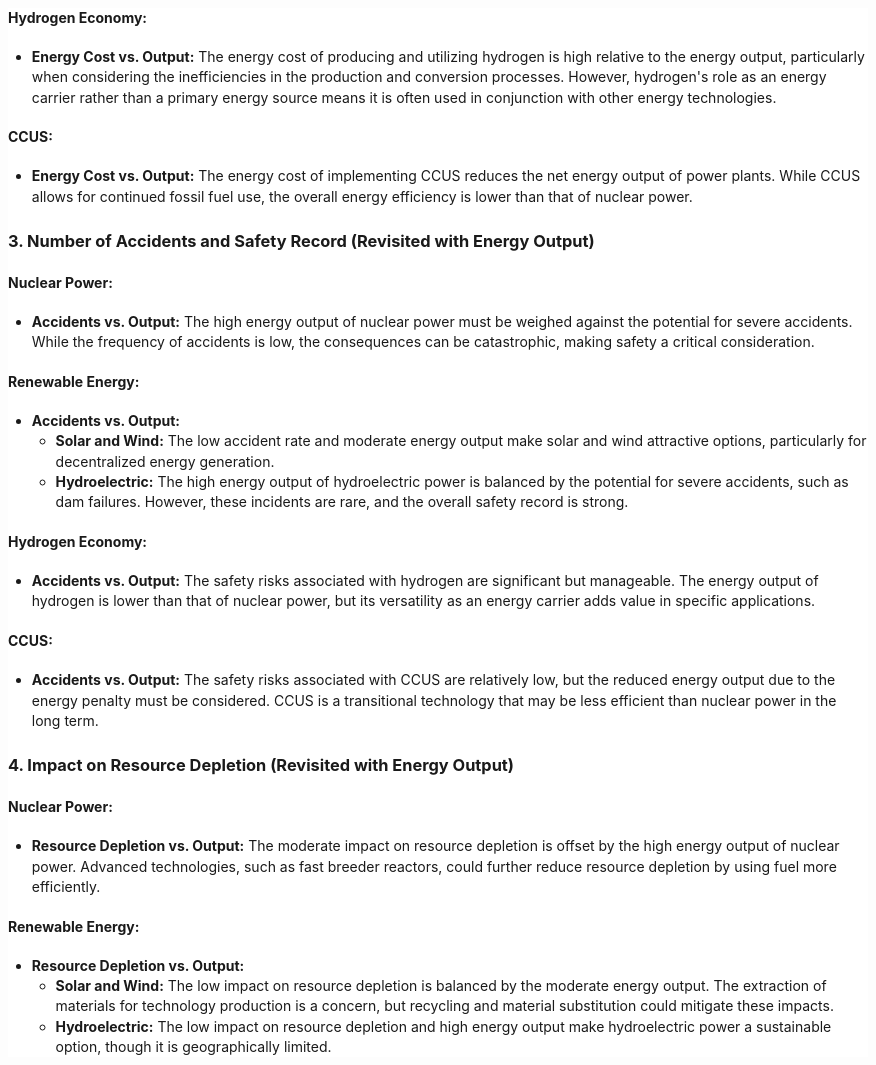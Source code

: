 #### **Hydrogen Economy:**
- **Energy Cost vs. Output:** The energy cost of producing and utilizing hydrogen is high relative to the energy output, particularly when considering the inefficiencies in the production and conversion processes. However, hydrogen's role as an energy carrier rather than a primary energy source means it is often used in conjunction with other energy technologies.

#### **CCUS:**
- **Energy Cost vs. Output:** The energy cost of implementing CCUS reduces the net energy output of power plants. While CCUS allows for continued fossil fuel use, the overall energy efficiency is lower than that of nuclear power.

### 3. **Number of Accidents and Safety Record (Revisited with Energy Output)**

#### **Nuclear Power:**
- **Accidents vs. Output:** The high energy output of nuclear power must be weighed against the potential for severe accidents. While the frequency of accidents is low, the consequences can be catastrophic, making safety a critical consideration.

#### **Renewable Energy:**
- **Accidents vs. Output:** 
  - **Solar and Wind:** The low accident rate and moderate energy output make solar and wind attractive options, particularly for decentralized energy generation.
  - **Hydroelectric:** The high energy output of hydroelectric power is balanced by the potential for severe accidents, such as dam failures. However, these incidents are rare, and the overall safety record is strong.

#### **Hydrogen Economy:**
- **Accidents vs. Output:** The safety risks associated with hydrogen are significant but manageable. The energy output of hydrogen is lower than that of nuclear power, but its versatility as an energy carrier adds value in specific applications.

#### **CCUS:**
- **Accidents vs. Output:** The safety risks associated with CCUS are relatively low, but the reduced energy output due to the energy penalty must be considered. CCUS is a transitional technology that may be less efficient than nuclear power in the long term.

### 4. **Impact on Resource Depletion (Revisited with Energy Output)**

#### **Nuclear Power:**
- **Resource Depletion vs. Output:** The moderate impact on resource depletion is offset by the high energy output of nuclear power. Advanced technologies, such as fast breeder reactors, could further reduce resource depletion by using fuel more efficiently.

#### **Renewable Energy:**
- **Resource Depletion vs. Output:** 
  - **Solar and Wind:** The low impact on resource depletion is balanced by the moderate energy output. The extraction of materials for technology production is a concern, but recycling and material substitution could mitigate these impacts.
  - **Hydroelectric:** The low impact on resource depletion and high energy output make hydroelectric power a sustainable option, though it is geographically limited.
